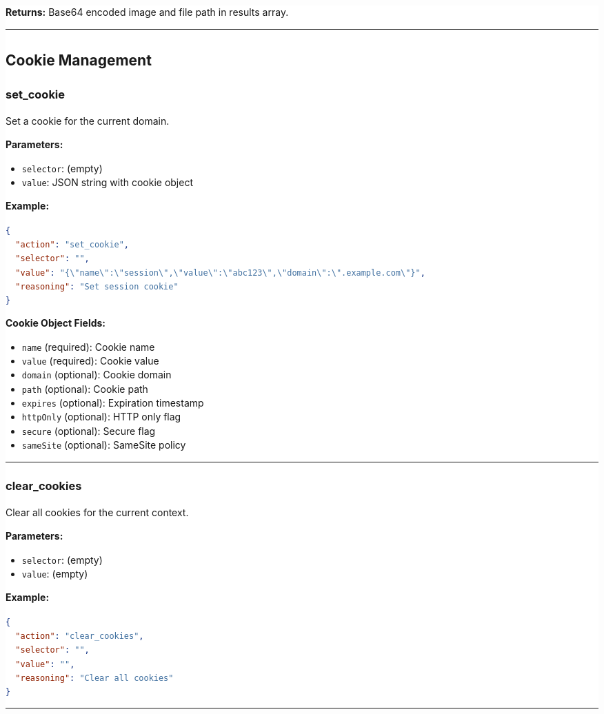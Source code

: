**Returns:** Base64 encoded image and file path in results array.

---

## Cookie Management

### set_cookie
Set a cookie for the current domain.

**Parameters:**
- `selector`: (empty)
- `value`: JSON string with cookie object

**Example:**
```json
{
  "action": "set_cookie",
  "selector": "",
  "value": "{\"name\":\"session\",\"value\":\"abc123\",\"domain\":\".example.com\"}",
  "reasoning": "Set session cookie"
}
```

**Cookie Object Fields:**
- `name` (required): Cookie name
- `value` (required): Cookie value
- `domain` (optional): Cookie domain
- `path` (optional): Cookie path
- `expires` (optional): Expiration timestamp
- `httpOnly` (optional): HTTP only flag
- `secure` (optional): Secure flag
- `sameSite` (optional): SameSite policy

---

### clear_cookies
Clear all cookies for the current context.

**Parameters:**
- `selector`: (empty)
- `value`: (empty)

**Example:**
```json
{
  "action": "clear_cookies",
  "selector": "",
  "value": "",
  "reasoning": "Clear all cookies"
}
```

---
